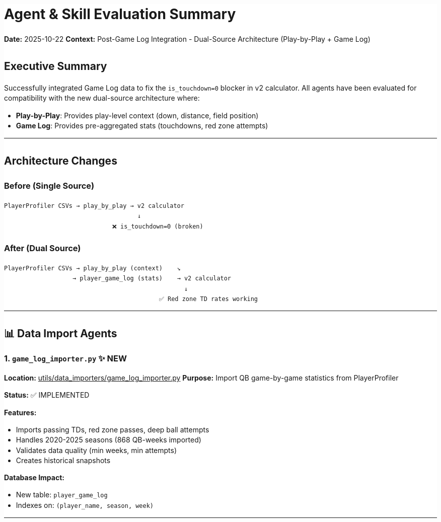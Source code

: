 # Agent & Skill Evaluation Summary
**Date:** 2025-10-22
**Context:** Post-Game Log Integration - Dual-Source Architecture (Play-by-Play + Game Log)

## Executive Summary

Successfully integrated Game Log data to fix the `is_touchdown=0` blocker in v2 calculator. All agents have been evaluated for compatibility with the new dual-source architecture where:
- **Play-by-Play**: Provides play-level context (down, distance, field position)
- **Game Log**: Provides pre-aggregated stats (touchdowns, red zone attempts)

---

## Architecture Changes

### Before (Single Source)
```
PlayerProfiler CSVs → play_by_play → v2 calculator
                                     ↓
                              ❌ is_touchdown=0 (broken)
```

### After (Dual Source)
```
PlayerProfiler CSVs → play_by_play (context)    ↘
                   → player_game_log (stats)    → v2 calculator
                                                  ↓
                                           ✅ Red zone TD rates working
```

---

## 📊 Data Import Agents

### 1. `game_log_importer.py` ✨ NEW
**Location:** [utils/data_importers/game_log_importer.py](utils/data_importers/game_log_importer.py)
**Purpose:** Import QB game-by-game statistics from PlayerProfiler

**Status:** ✅ IMPLEMENTED

**Features:**
- Imports passing TDs, red zone passes, deep ball attempts
- Handles 2020-2025 seasons (868 QB-weeks imported)
- Validates data quality (min weeks, min attempts)
- Creates historical snapshots

**Database Impact:**
- New table: `player_game_log`
- Indexes on: `(player_name, season, week)`

---